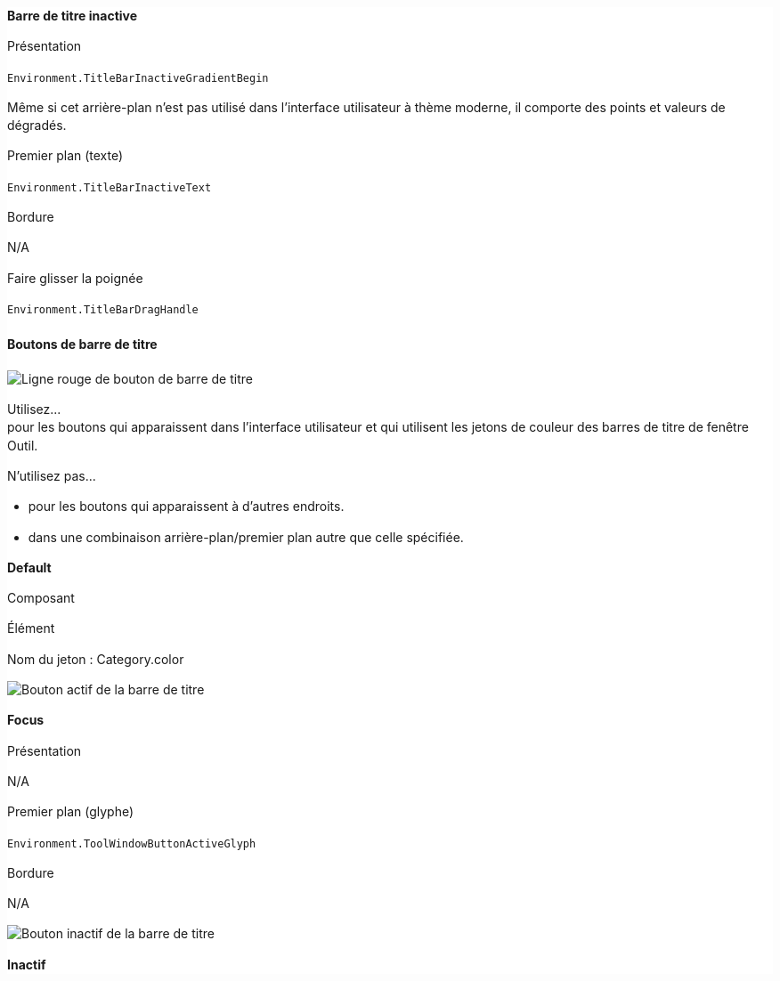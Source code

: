  **Barre de titre inactive**  
  
 Présentation  
  
 `Environment.TitleBarInactiveGradientBegin`  
  
 Même si cet arrière-plan n’est pas utilisé dans l’interface utilisateur à thème moderne, il comporte des points et valeurs de dégradés.  
  
 Premier plan (texte)  
  
 `Environment.TitleBarInactiveText`  
  
 Bordure  
  
 N/A  
  
 Faire glisser la poignée  
  
 `Environment.TitleBarDragHandle`  
  
#### <a name="title-bar-buttons"></a>Boutons de barre de titre  
 ![Ligne rouge de bouton de barre de titre](../../extensibility/ux-guidelines/media/0303-095-titlebarbuttonredline.png "0303-095_TitleBarButtonRedline")  
  
 Utilisez...  
 pour les boutons qui apparaissent dans l’interface utilisateur et qui utilisent les jetons de couleur des barres de titre de fenêtre Outil.  
  
 N’utilisez pas...  
 -   pour les boutons qui apparaissent à d’autres endroits.  
  
-   dans une combinaison arrière-plan/premier plan autre que celle spécifiée.  
  
 **Default**  
  
 Composant  
  
 Élément  
  
 Nom du jeton : Category.color  
  
 ![Bouton actif de la barre de titre](../../extensibility/ux-guidelines/media/0303-096-titlebarbuttonfocused.png "0303-096_TitleBarButtonFocused")  
  
 **Focus**  
  
 Présentation  
  
 N/A  
  
 Premier plan (glyphe)  
  
 `Environment.ToolWindowButtonActiveGlyph`  
  
 Bordure  
  
 N/A  
  
 ![Bouton inactif de la barre de titre](../../extensibility/ux-guidelines/media/0303-097-titlebarbuttonunfocused.png "0303-097_TitleBarButtonUnfocused")  
  
 **Inactif**  
  